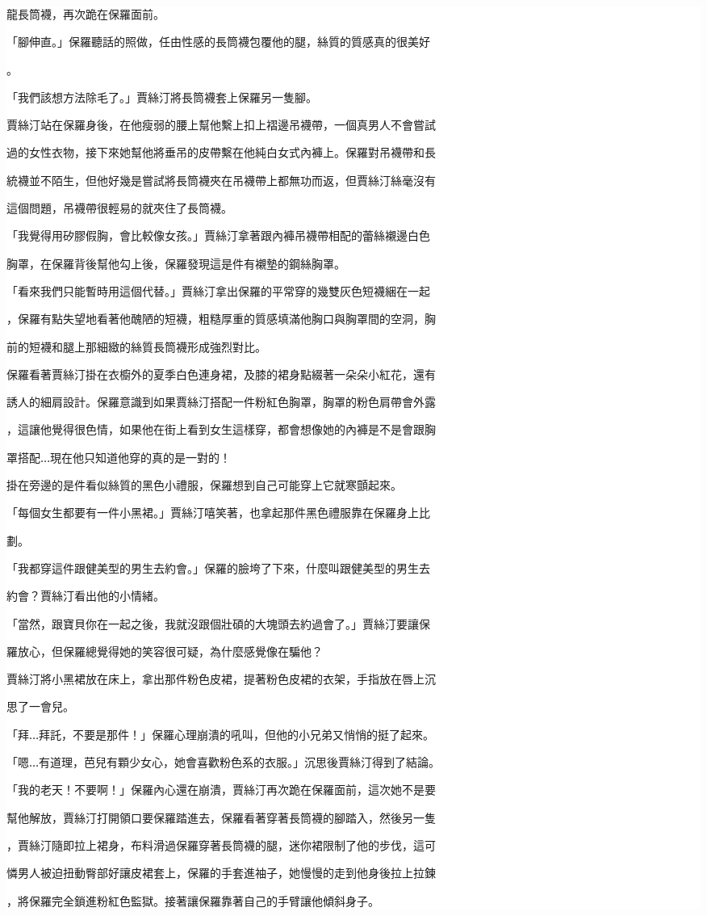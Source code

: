 龍長筒襪，再次跪在保羅面前。

「腳伸直。」保羅聽話的照做，任由性感的長筒襪包覆他的腿，絲質的質感真的很美好

。

「我們該想方法除毛了。」賈絲汀將長筒襪套上保羅另一隻腳。

賈絲汀站在保羅身後，在他瘦弱的腰上幫他繫上扣上褶邊吊襪帶，一個真男人不會嘗試

過的女性衣物，接下來她幫他將垂吊的皮帶繫在他純白女式內褲上。保羅對吊襪帶和長

統襪並不陌生，但他好幾是嘗試將長筒襪夾在吊襪帶上都無功而返，但賈絲汀絲毫沒有

這個問題，吊襪帶很輕易的就夾住了長筒襪。

「我覺得用矽膠假胸，會比較像女孩。」賈絲汀拿著跟內褲吊襪帶相配的蕾絲襯邊白色

胸罩，在保羅背後幫他勾上後，保羅發現這是件有襯墊的鋼絲胸罩。

「看來我們只能暫時用這個代替。」賈絲汀拿出保羅的平常穿的幾雙灰色短襪綑在一起

，保羅有點失望地看著他醜陋的短襪，粗糙厚重的質感填滿他胸口與胸罩間的空洞，胸

前的短襪和腿上那細緻的絲質長筒襪形成強烈對比。

保羅看著賈絲汀掛在衣櫥外的夏季白色連身裙，及膝的裙身點綴著一朵朵小紅花，還有

誘人的細肩設計。保羅意識到如果賈絲汀搭配一件粉紅色胸罩，胸罩的粉色肩帶會外露

，這讓他覺得很色情，如果他在街上看到女生這樣穿，都會想像她的內褲是不是會跟胸

罩搭配…現在他只知道他穿的真的是一對的！

掛在旁邊的是件看似絲質的黑色小禮服，保羅想到自己可能穿上它就寒顫起來。

「每個女生都要有一件小黑裙。」賈絲汀嘻笑著，也拿起那件黑色禮服靠在保羅身上比

劃。

「我都穿這件跟健美型的男生去約會。」保羅的臉垮了下來，什麼叫跟健美型的男生去

約會？賈絲汀看出他的小情緒。

「當然，跟寶貝你在一起之後，我就沒跟個壯碩的大塊頭去約過會了。」賈絲汀要讓保

羅放心，但保羅總覺得她的笑容很可疑，為什麼感覺像在騙他？

賈絲汀將小黑裙放在床上，拿出那件粉色皮裙，提著粉色皮裙的衣架，手指放在唇上沉

思了一會兒。

「拜…拜託，不要是那件！」保羅心理崩潰的吼叫，但他的小兄弟又悄悄的挺了起來。

「嗯…有道理，芭兒有顆少女心，她會喜歡粉色系的衣服。」沉思後賈絲汀得到了結論。

「我的老天！不要啊！」保羅內心還在崩潰，賈絲汀再次跪在保羅面前，這次她不是要

幫他解放，賈絲汀打開領口要保羅踏進去，保羅看著穿著長筒襪的腳踏入，然後另一隻

，賈絲汀隨即拉上裙身，布料滑過保羅穿著長筒襪的腿，迷你裙限制了他的步伐，這可

憐男人被迫扭動臀部好讓皮裙套上，保羅的手套進袖子，她慢慢的走到他身後拉上拉鍊

，將保羅完全鎖進粉紅色監獄。接著讓保羅靠著自己的手臂讓他傾斜身子。
